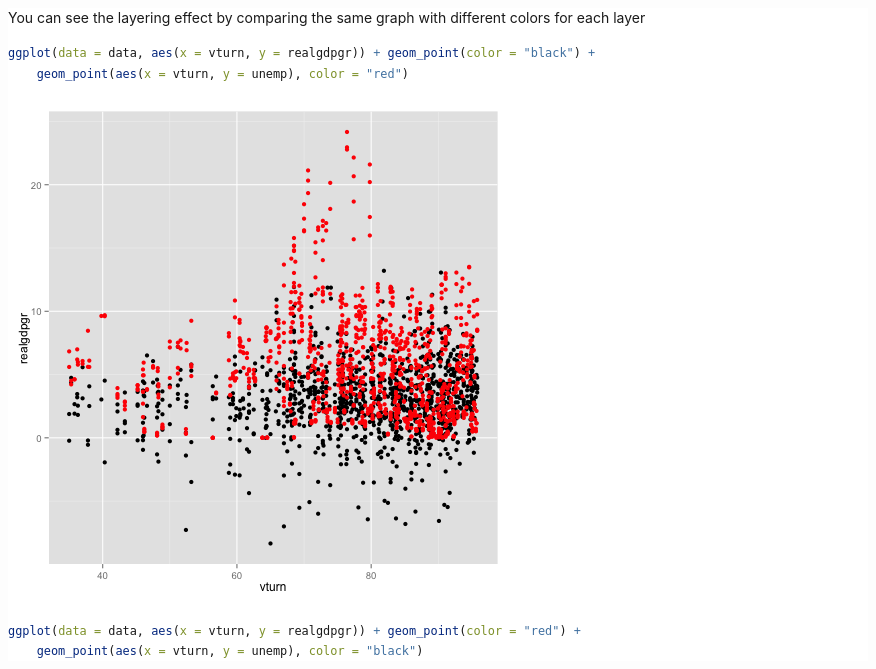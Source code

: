 You can see the layering effect by comparing the same graph with different colors for each layer


```r
ggplot(data = data, aes(x = vturn, y = realgdpgr)) + geom_point(color = "black") + 
    geom_point(aes(x = vturn, y = unemp), color = "red")
```

![ ](figure/unnamed-chunk-371.png) 

```r
ggplot(data = data, aes(x = vturn, y = realgdpgr)) + geom_point(color = "red") + 
    geom_point(aes(x = vturn, y = unemp), color = "black")
```
